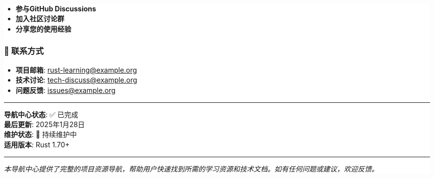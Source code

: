 - **参与GitHub Discussions**
- **加入社区讨论群**
- **分享您的使用经验**

### 📧 联系方式

- **项目邮箱**: <rust-learning@example.org>
- **技术讨论**: <tech-discuss@example.org>
- **问题反馈**: <issues@example.org>

---

**导航中心状态**: ✅ 已完成  
**最后更新**: 2025年1月28日  
**维护状态**: 🔄 持续维护中  
**适用版本**: Rust 1.70+  

---

*本导航中心提供了完整的项目资源导航，帮助用户快速找到所需的学习资源和技术文档。如有任何问题或建议，欢迎反馈。*
